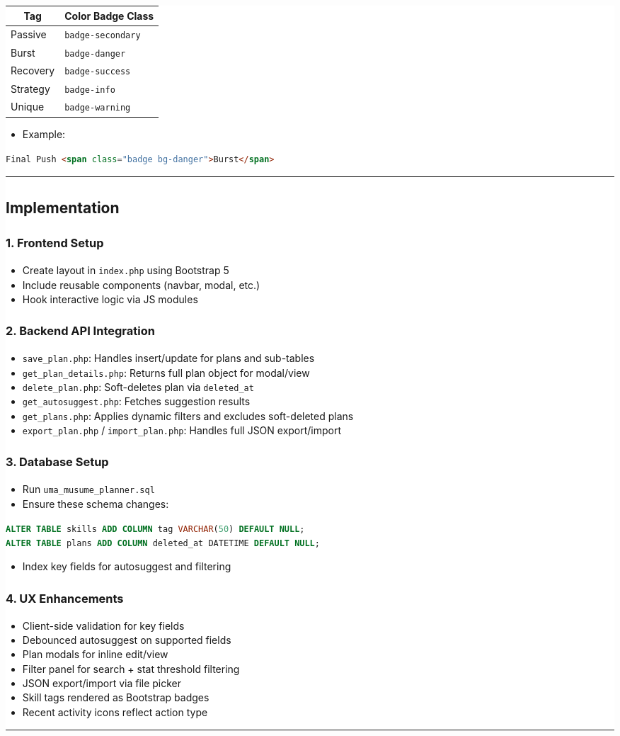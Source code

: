 | Tag      | Color Badge Class |
| -------- | ----------------- |
| Passive  | `badge-secondary` |
| Burst    | `badge-danger`    |
| Recovery | `badge-success`   |
| Strategy | `badge-info`      |
| Unique   | `badge-warning`   |

* Example:

```html
Final Push <span class="badge bg-danger">Burst</span>
```

---

## Implementation

### 1. Frontend Setup

* Create layout in `index.php` using Bootstrap 5
* Include reusable components (navbar, modal, etc.)
* Hook interactive logic via JS modules

### 2. Backend API Integration

* `save_plan.php`: Handles insert/update for plans and sub-tables
* `get_plan_details.php`: Returns full plan object for modal/view
* `delete_plan.php`: Soft-deletes plan via `deleted_at`
* `get_autosuggest.php`: Fetches suggestion results
* `get_plans.php`: Applies dynamic filters and excludes soft-deleted plans
* `export_plan.php` / `import_plan.php`: Handles full JSON export/import

### 3. Database Setup

* Run `uma_musume_planner.sql`
* Ensure these schema changes:

```sql
ALTER TABLE skills ADD COLUMN tag VARCHAR(50) DEFAULT NULL;
ALTER TABLE plans ADD COLUMN deleted_at DATETIME DEFAULT NULL;
```

* Index key fields for autosuggest and filtering

### 4. UX Enhancements

* Client-side validation for key fields
* Debounced autosuggest on supported fields
* Plan modals for inline edit/view
* Filter panel for search + stat threshold filtering
* JSON export/import via file picker
* Skill tags rendered as Bootstrap badges
* Recent activity icons reflect action type

---